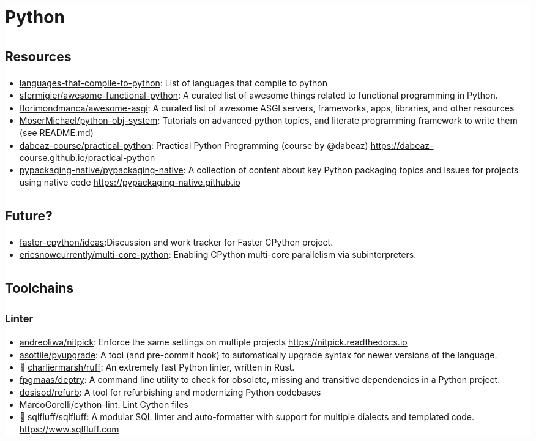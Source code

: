 # Python

## Resources

- [languages-that-compile-to-python](https://github.com/vindarel/languages-that-compile-to-python):
  List of languages that compile to python
- [sfermigier/awesome-functional-python](https://github.com/sfermigier/awesome-functional-python):
  A curated list of awesome things related to functional programming in Python.
- [florimondmanca/awesome-asgi](https://github.com/florimondmanca/awesome-asgi):
  A curated list of awesome ASGI servers, frameworks, apps, libraries, and other
  resources
- [MoserMichael/python-obj-system](https://github.com/MoserMichael/python-obj-system):
  Tutorials on advanced python topics, and literate programming framework to
  write them (see README.md)
- [dabeaz-course/practical-python](https://github.com/dabeaz-course/practical-python):
  Practical Python Programming (course by @dabeaz)
  <https://dabeaz-course.github.io/practical-python>
- [pypackaging-native/pypackaging-native](https://github.com/pypackaging-native/pypackaging-native):
  A collection of content about key Python packaging topics and issues for
  projects using native code <https://pypackaging-native.github.io>

## Future?

- [faster-cpython/ideas](https://github.com/faster-cpython/ideas):Discussion and
  work tracker for Faster CPython project.
- [ericsnowcurrently/multi-core-python](https://github.com/ericsnowcurrently/multi-core-python):
  Enabling CPython multi-core parallelism via subinterpreters.

## Toolchains

### Linter

- [andreoliwa/nitpick](https://github.com/andreoliwa/nitpick): Enforce the same
  settings on multiple projects <https://nitpick.readthedocs.io>
- [asottile/pyupgrade](https://github.com/asottile/pyupgrade): A tool (and
  pre-commit hook) to automatically upgrade syntax for newer versions of the
  language.
- 🌟 [charliermarsh/ruff](https://github.com/charliermarsh/ruff): An extremely
  fast Python linter, written in Rust.
- [fpgmaas/deptry](https://github.com/fpgmaas/deptry): A command line utility to
  check for obsolete, missing and transitive dependencies in a Python project.
- [dosisod/refurb](https://github.com/dosisod/refurb): A tool for refurbishing
  and modernizing Python codebases
- [MarcoGorelli/cython-lint](https://github.com/MarcoGorelli/cython-lint): Lint
  Cython files
- 🌟 [sqlfluff/sqlfluff](https://github.com/sqlfluff/sqlfluff): A modular SQL
  linter and auto-formatter with support for multiple dialects and templated
  code. <https://www.sqlfluff.com>
